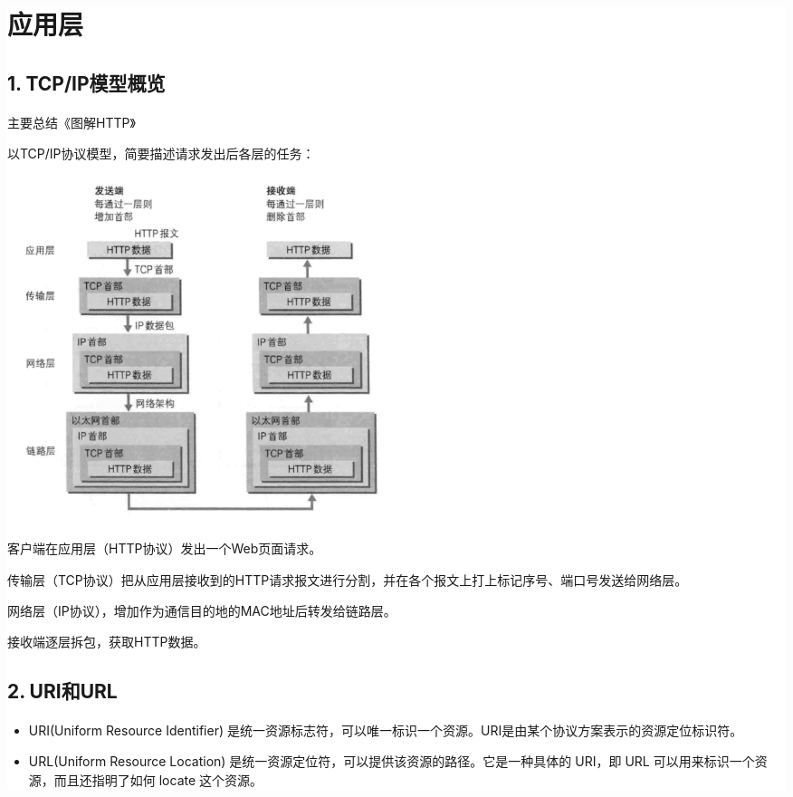# 应用层

## 1. TCP/IP模型概览

主要总结《图解HTTP》

以TCP/IP协议模型，简要描述请求发出后各层的任务：

<img src="./img/TCP_IP.jpg" alt="image-20210315141237497" style="zoom:67%;" />

客户端在应用层（HTTP协议）发出一个Web页面请求。

传输层（TCP协议）把从应用层接收到的HTTP请求报文进行分割，并在各个报文上打上标记序号、端口号发送给网络层。

网络层（IP协议），增加作为通信目的地的MAC地址后转发给链路层。

接收端逐层拆包，获取HTTP数据。

## 2. URI和URL

- URI(Uniform Resource Identifier) 是统一资源标志符，可以唯一标识一个资源。URI是由某个协议方案表示的资源定位标识符。

- URL(Uniform Resource Location) 是统一资源定位符，可以提供该资源的路径。它是一种具体的 URI，即 URL 可以用来标识一个资源，而且还指明了如何 locate 这个资源。
